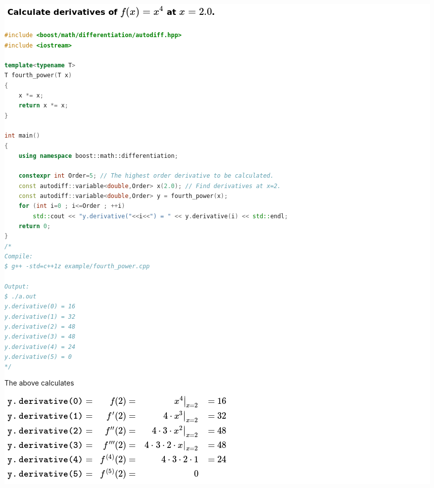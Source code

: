 ![Calculate derivatives for x to 4th power](doc/images/fourth_power.png)

``` c++
#include <boost/math/differentiation/autodiff.hpp>
#include <iostream>

template<typename T>
T fourth_power(T x)
{
    x *= x;
    return x *= x;
}

int main()
{
    using namespace boost::math::differentiation;

    constexpr int Order=5; // The highest order derivative to be calculated.
    const autodiff::variable<double,Order> x(2.0); // Find derivatives at x=2.
    const autodiff::variable<double,Order> y = fourth_power(x);
    for (int i=0 ; i<=Order ; ++i)
        std::cout << "y.derivative("<<i<<") = " << y.derivative(i) << std::endl;
    return 0;
}
/*
Compile:
$ g++ -std=c++1z example/fourth_power.cpp

Output:
$ ./a.out
y.derivative(0) = 16
y.derivative(1) = 32
y.derivative(2) = 48
y.derivative(3) = 48
y.derivative(4) = 24
y.derivative(5) = 0
*/
```

The above calculates

![LaTeX for y.derivative() calls](doc/images/single-variable_derivatives.png)
